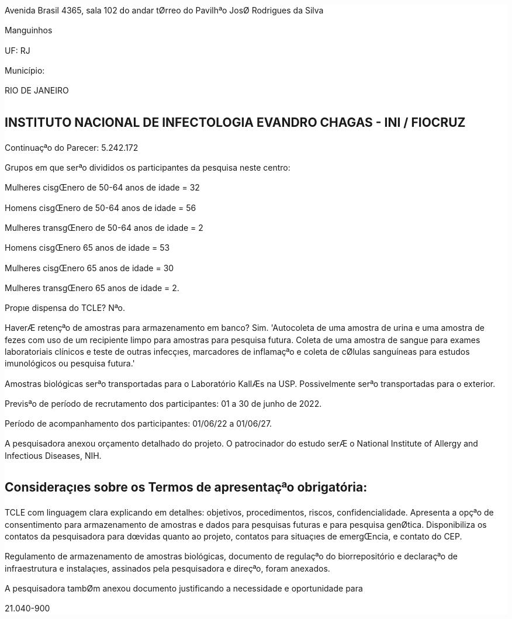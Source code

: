 Avenida Brasil 4365, sala 102 do andar tØrreo do Pavilhªo JosØ Rodrigues da Silva

Manguinhos

UF: RJ

Município:

RIO DE JANEIRO

## INSTITUTO NACIONAL DE INFECTOLOGIA EVANDRO CHAGAS - INI / FIOCRUZ

Continuaçªo do Parecer: 5.242.172

Grupos em que serªo divididos os participantes da pesquisa neste centro:

Mulheres cisgŒnero de 50-64 anos de idade = 32

Homens cisgŒnero de 50-64 anos de idade = 56

Mulheres transgŒnero de 50-64 anos de idade = 2

Homens cisgŒnero  65 anos de idade = 53

Mulheres cisgŒnero  65 anos de idade = 30

Mulheres transgŒnero  65 anos de idade = 2.

Propıe dispensa do TCLE? Nªo.

HaverÆ retençªo de amostras para armazenamento em banco? Sim. 'Autocoleta de uma amostra de urina e uma amostra de fezes com uso de um recipiente limpo para amostras para pesquisa futura. Coleta de uma amostra de sangue para exames laboratoriais clínicos e teste de outras infecçıes, marcadores de inflamaçªo e coleta de cØlulas sanguíneas para estudos imunológicos ou pesquisa futura.'

Amostras biológicas serªo transportadas para o Laboratório KallÆs na USP. Possivelmente serªo transportadas para o exterior.

Previsªo de período de recrutamento dos participantes: 01 a 30 de junho de 2022.

Período de acompanhamento dos participantes: 01/06/22 a 01/06/27.

A pesquisadora anexou orçamento detalhado do projeto. O patrocinador do estudo serÆ o National Institute of Allergy and Infectious Diseases, NIH.

## Consideraçıes sobre os Termos de apresentaçªo obrigatória:

TCLE com linguagem clara explicando em detalhes: objetivos, procedimentos, riscos, confidencialidade. Apresenta a opçªo de consentimento para armazenamento de amostras e dados para pesquisas futuras e para pesquisa genØtica. Disponibiliza os contatos da pesquisadora para dœvidas quanto ao projeto, contatos para situaçıes de emergŒncia, e contato do CEP.

Regulamento de armazenamento de amostras biológicas, documento de regulaçªo do biorrepositório e declaraçªo de infraestrutura e instalaçıes, assinados pela pesquisadora e direçªo, foram anexados.

A pesquisadora tambØm anexou documento justificando a necessidade e oportunidade para

21.040-900
